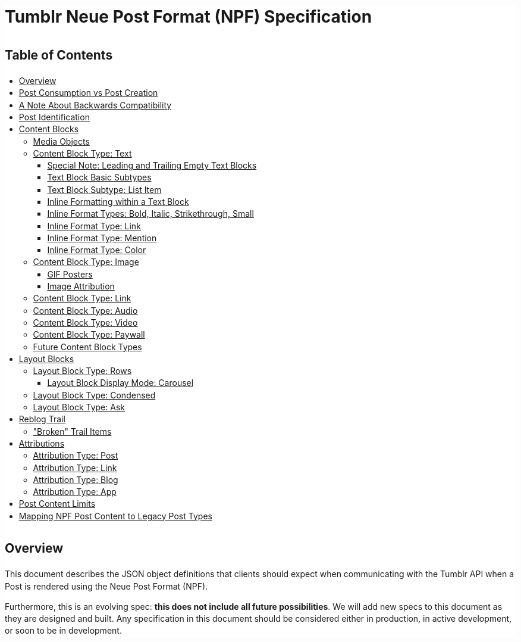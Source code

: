 # Tumblr Neue Post Format (NPF) Specification

## Table of Contents

- [Overview](#overview)
- [Post Consumption vs Post Creation](#post-consumption-vs-post-creation)
- [A Note About Backwards Compatibility](#a-note-about-backwards-compatibility)
- [Post Identification](#post-identification)
- [Content Blocks](#content-blocks)
    - [Media Objects](#media-objects)
    - [Content Block Type: Text](#content-block-type-text)
        - [Special Note: Leading and Trailing Empty Text Blocks](#special-note-leading-and-trailing-empty-text-blocks)
        - [Text Block Basic Subtypes](#text-block-basic-subtypes)
        - [Text Block Subtype: List Item](#text-block-subtype-list-item)
        - [Inline Formatting within a Text Block](#inline-formatting-within-a-text-block)
        - [Inline Format Types: Bold, Italic, Strikethrough, Small](#inline-format-types-bold-italic-strikethrough-small)
        - [Inline Format Type: Link](#inline-format-type-link)
        - [Inline Format Type: Mention](#inline-format-type-mention)
        - [Inline Format Type: Color](#inline-format-type-color)
    - [Content Block Type: Image](#content-block-type-image)
        - [GIF Posters](#gif-posters)
        - [Image Attribution](#image-attribution)
    - [Content Block Type: Link](#content-block-type-link)
    - [Content Block Type: Audio](#content-block-type-audio)
    - [Content Block Type: Video](#content-block-type-video)
    - [Content Block Type: Paywall](#content-block-type-paywall)
    - [Future Content Block Types](#future-content-block-types)
- [Layout Blocks](#layout-blocks)
    - [Layout Block Type: Rows](#layout-block-type-rows)
        - [Layout Block Display Mode: Carousel](#layout-block-display-mode-carousel)
    - [Layout Block Type: Condensed](#layout-block-type-condensed)
    - [Layout Block Type: Ask](#layout-block-type-ask)
- [Reblog Trail](#reblog-trail)
    - ["Broken" Trail Items](#broken-trail-items)
- [Attributions](#attributions)
    - [Attribution Type: Post](#attribution-type-post)
    - [Attribution Type: Link](#attribution-type-link)
    - [Attribution Type: Blog](#attribution-type-blog)
    - [Attribution Type: App](#attribution-type-app)
- [Post Content Limits](#post-content-limits)
- [Mapping NPF Post Content to Legacy Post Types](#mapping-npf-post-content-to-legacy-post-types)

## Overview

This document describes the JSON object definitions that clients should expect when communicating with the Tumblr API when a Post is rendered using the Neue Post Format (NPF). 

Furthermore, this is an evolving spec: **this does not include all future possibilities**. We will add new specs to this document as they are designed and built. Any specification in this document should be considered either in production, in active development, or soon to be in development.
